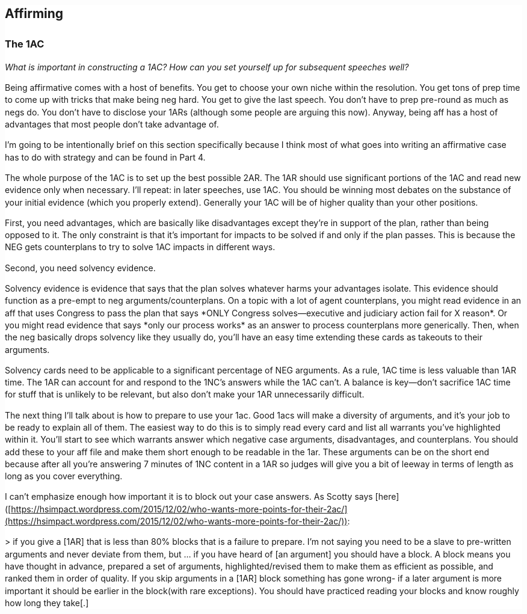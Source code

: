 ## Affirming

### The 1AC

*What is important in constructing a 1AC? How can you set yourself up for subsequent speeches well?*

Being affirmative comes with a host of benefits. You get to choose your own niche within the resolution. You get tons of prep time to come up with tricks that make being neg hard. You get to give the last speech. You don’t have to prep pre-round as much as negs do. You don’t have to disclose your 1ARs (although some people are arguing this now). Anyway, being aff has a host of advantages that most people don’t take advantage of.

I’m going to be intentionally brief on this section specifically because I think most of what goes into writing an affirmative case has to do with strategy and can be found in Part 4\.

The whole purpose of the 1AC is to set up the best possible 2AR. The 1AR should use significant portions of the 1AC and read new evidence only when necessary. I’ll repeat: in later speeches, use 1AC. You should be winning most debates on the substance of your initial evidence (which you properly extend). Generally your 1AC will be of higher quality than your other positions.

First, you need advantages, which are basically like disadvantages except they’re in support of the plan, rather than being opposed to it. The only constraint is that it’s important for impacts to be solved if and only if the plan passes. This is because the NEG gets counterplans to try to solve 1AC impacts in different ways. 

Second, you need solvency evidence.

Solvency evidence is evidence that says that the plan solves whatever harms your advantages isolate. This evidence should function as a pre-empt to neg arguments/counterplans. On a topic with a lot of agent counterplans, you might read evidence in an aff that uses Congress to pass the plan that says \*ONLY Congress solves—executive and judiciary action fail for X reason\*. Or you might read evidence that says \*only our process works\* as an answer to process counterplans more generically. Then, when the neg basically drops solvency like they usually do, you’ll have an easy time extending these cards as takeouts to their arguments. 

Solvency cards need to be applicable to a significant percentage of NEG arguments. As a rule, 1AC time is less valuable than 1AR time. The 1AR can account for and respond to the 1NC’s answers while the 1AC can’t. A balance is key—don’t sacrifice 1AC time for stuff that is unlikely to be relevant, but also don’t make your 1AR unnecessarily difficult.

The next thing I’ll talk about is how to prepare to use your 1ac. Good 1acs will make a diversity of arguments, and it’s your job to be ready to explain all of them. The easiest way to do this is to simply read every card and list all warrants you’ve highlighted within it. You’ll start to see which warrants answer which negative case arguments, disadvantages, and counterplans. You should add these to your aff file and make them short enough to be readable in the 1ar. These arguments can be on the short end because after all you’re answering 7 minutes of 1NC content in a 1AR so judges will give you a bit of leeway in terms of length as long as you cover everything.

I can’t emphasize enough how important it is to block out your case answers. As Scotty says \[here\]([https://hsimpact.wordpress.com/2015/12/02/who-wants-more-points-for-their-2ac/](https://hsimpact.wordpress.com/2015/12/02/who-wants-more-points-for-their-2ac/)): 

\> if you give a \[1AR\] that is less than 80% blocks that is a failure to prepare. I’m not saying you need to be a slave to pre-written arguments and never deviate from them, but … if you have heard of \[an argument\] you should have a block. A block means you have thought in advance, prepared a set of arguments, highlighted/revised them to make them as efficient as possible, and ranked them in order of quality. If you skip arguments in a \[1AR\] block something has gone wrong- if a later argument is more important it should be earlier in the block(with rare exceptions). You should have practiced reading your blocks and know roughly how long they take\[.\]
